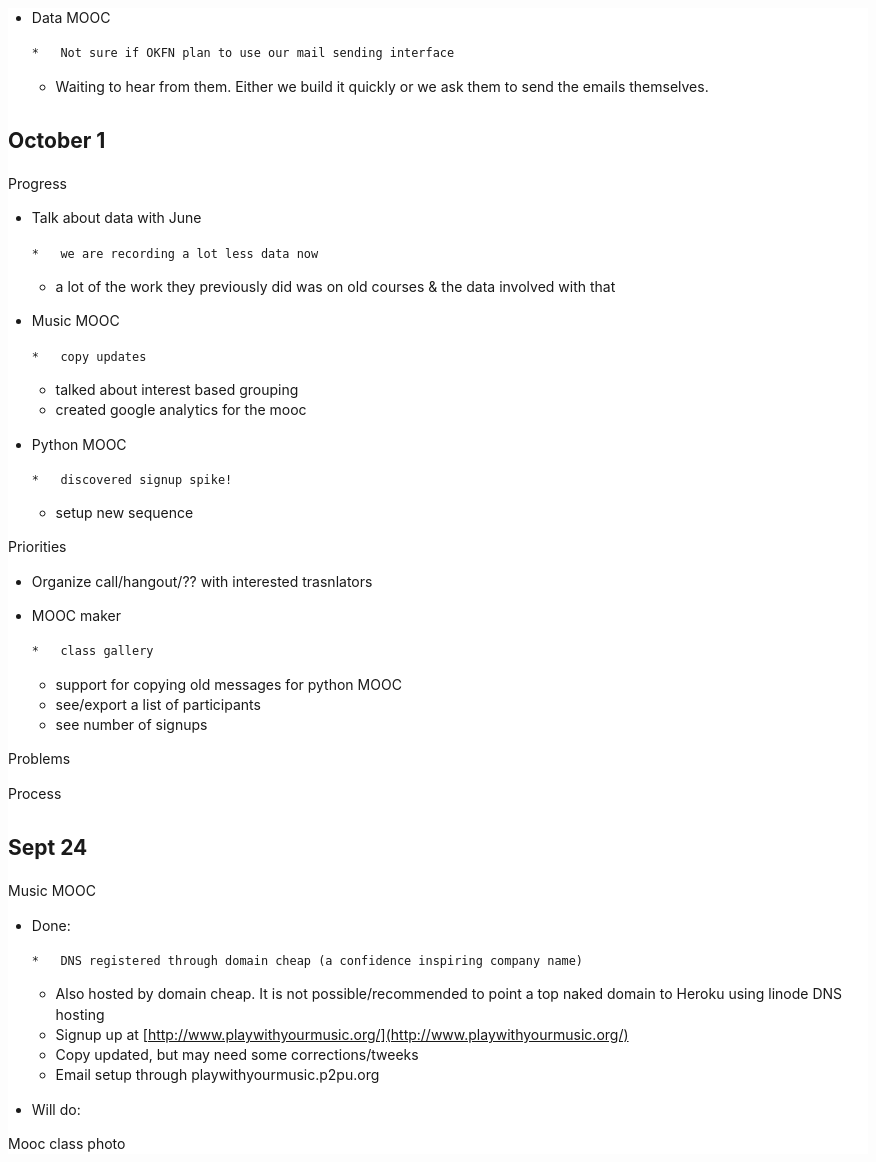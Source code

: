 *   Data MOOC

        *   Not sure if OKFN plan to use our mail sending interface
    *   Waiting to hear from them. Either we build it quickly or we ask them to send the emails themselves. 

## October 1

Progress

*   Talk about data with June

        *   we are recording a lot less data now
    *   a lot of the work they previously did was on old courses & the data involved with that

*   Music MOOC 

        *   copy updates
    *   talked about interest based grouping
    *   created google analytics for the mooc

*   Python MOOC

        *   discovered signup spike!
    *   setup new sequence

Priorities

*   Organize call/hangout/?? with interested trasnlators
*   MOOC maker

        *   class gallery
    *   support for copying old messages for python MOOC
    *   see/export a list of participants
    *   see number of signups

Problems

Process

## Sept 24

Music MOOC

*   Done:

        *   DNS registered through domain cheap (a confidence inspiring company name)
    *   Also hosted by domain cheap. It is not possible/recommended to point a top naked domain to Heroku using linode DNS hosting
    *   Signup up at [](http://www.playwithyourmusic.org/)[http://www.playwithyourmusic.org/](http://www.playwithyourmusic.org/)
    *   Copy updated, but may need some corrections/tweeks
    *   Email setup through playwithyourmusic.p2pu.org

*   Will do:

Mooc class photo
